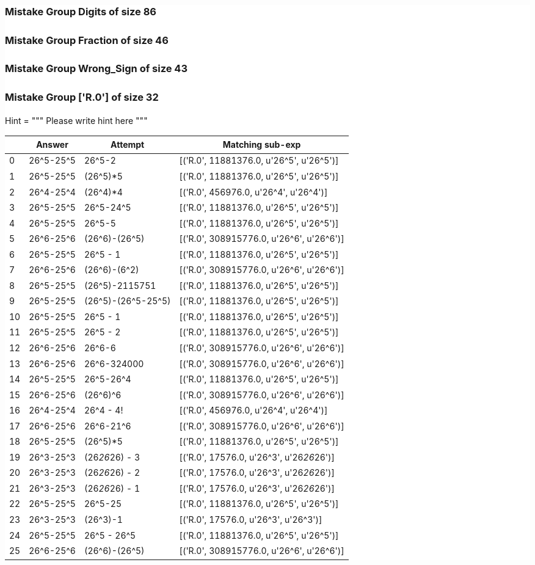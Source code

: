 


### Mistake Group Digits of size 86




### Mistake Group Fraction of size 46




### Mistake Group Wrong_Sign of size 43




### Mistake Group ['R.0'] of size 32
Hint = """ Please write hint here """

|	|Answer	|Attempt	|Matching sub-exp|
|---|---|---|---|
|0	|26^5-25^5	|26^5-2	|[('R.0', 11881376.0, u'26^5', u'26^5')]	|
|1	|26^5-25^5	|(26^5)*5	|[('R.0', 11881376.0, u'26^5', u'26^5')]	|
|2	|26^4-25^4	|(26^4)*4	|[('R.0', 456976.0, u'26^4', u'26^4')]	|
|3	|26^5-25^5	|26^5-24^5	|[('R.0', 11881376.0, u'26^5', u'26^5')]	|
|4	|26^5-25^5	|26^5-5	|[('R.0', 11881376.0, u'26^5', u'26^5')]	|
|5	|26^6-25^6	|(26^6)-(26^5)	|[('R.0', 308915776.0, u'26^6', u'26^6')]	|
|6	|26^5-25^5	|26^5 - 1	|[('R.0', 11881376.0, u'26^5', u'26^5')]	|
|7	|26^6-25^6	|(26^6)-(6^2)	|[('R.0', 308915776.0, u'26^6', u'26^6')]	|
|8	|26^5-25^5	|(26^5)-2115751	|[('R.0', 11881376.0, u'26^5', u'26^5')]	|
|9	|26^5-25^5	|(26^5)-(26^5-25^5)	|[('R.0', 11881376.0, u'26^5', u'26^5')]	|
|10	|26^5-25^5	|26^5 - 1	|[('R.0', 11881376.0, u'26^5', u'26^5')]	|
|11	|26^5-25^5	|26^5 - 2	|[('R.0', 11881376.0, u'26^5', u'26^5')]	|
|12	|26^6-25^6	|26^6-6	|[('R.0', 308915776.0, u'26^6', u'26^6')]	|
|13	|26^6-25^6	|26^6-324000	|[('R.0', 308915776.0, u'26^6', u'26^6')]	|
|14	|26^5-25^5	|26^5-26^4	|[('R.0', 11881376.0, u'26^5', u'26^5')]	|
|15	|26^6-25^6	|(26^6)^6	|[('R.0', 308915776.0, u'26^6', u'26^6')]	|
|16	|26^4-25^4	|26^4 - 4!	|[('R.0', 456976.0, u'26^4', u'26^4')]	|
|17	|26^6-25^6	|26^6-21^6	|[('R.0', 308915776.0, u'26^6', u'26^6')]	|
|18	|26^5-25^5	|(26^5)*5	|[('R.0', 11881376.0, u'26^5', u'26^5')]	|
|19	|26^3-25^3	|(26*26*26) - 3	|[('R.0', 17576.0, u'26^3', u'26*26*26')]	|
|20	|26^3-25^3	|(26*26*26) - 2	|[('R.0', 17576.0, u'26^3', u'26*26*26')]	|
|21	|26^3-25^3	|(26*26*26) - 1	|[('R.0', 17576.0, u'26^3', u'26*26*26')]	|
|22	|26^5-25^5	|26^5-25	|[('R.0', 11881376.0, u'26^5', u'26^5')]	|
|23	|26^3-25^3	|(26^3)-1	|[('R.0', 17576.0, u'26^3', u'26^3')]	|
|24	|26^5-25^5	|26^5 - 26^5	|[('R.0', 11881376.0, u'26^5', u'26^5')]	|
|25	|26^6-25^6	|(26^6)-(26^5)	|[('R.0', 308915776.0, u'26^6', u'26^6')]	|